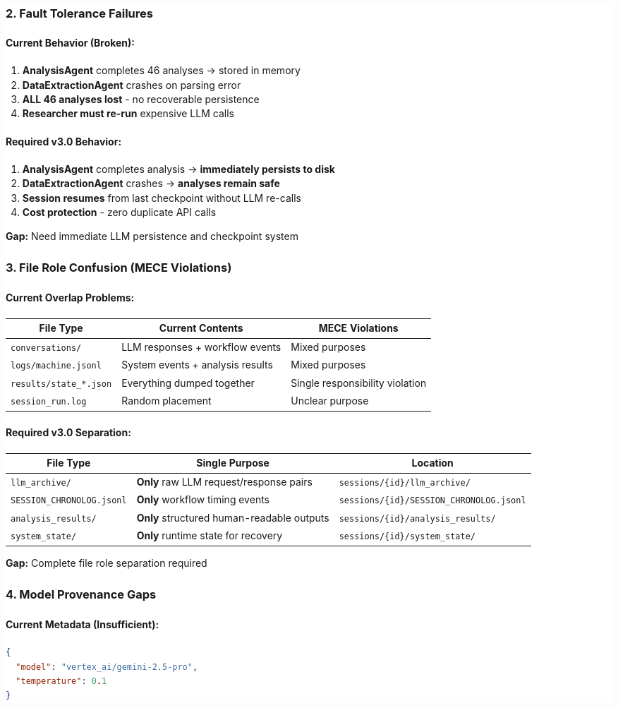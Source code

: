 ### 2. Fault Tolerance Failures

#### Current Behavior (Broken):
1. **AnalysisAgent** completes 46 analyses → stored in memory
2. **DataExtractionAgent** crashes on parsing error
3. **ALL 46 analyses lost** - no recoverable persistence
4. **Researcher must re-run** expensive LLM calls

#### Required v3.0 Behavior:
1. **AnalysisAgent** completes analysis → **immediately persists to disk**
2. **DataExtractionAgent** crashes → **analyses remain safe**
3. **Session resumes** from last checkpoint without LLM re-calls
4. **Cost protection** - zero duplicate API calls

**Gap:** Need immediate LLM persistence and checkpoint system

### 3. File Role Confusion (MECE Violations)

#### Current Overlap Problems:
| File Type | Current Contents | MECE Violations |
|-----------|------------------|-----------------|
| `conversations/` | LLM responses + workflow events | Mixed purposes |
| `logs/machine.jsonl` | System events + analysis results | Mixed purposes |
| `results/state_*.json` | Everything dumped together | Single responsibility violation |
| `session_run.log` | Random placement | Unclear purpose |

#### Required v3.0 Separation:
| File Type | Single Purpose | Location |
|-----------|---------------|----------|
| `llm_archive/` | **Only** raw LLM request/response pairs | `sessions/{id}/llm_archive/` |
| `SESSION_CHRONOLOG.jsonl` | **Only** workflow timing events | `sessions/{id}/SESSION_CHRONOLOG.jsonl` |
| `analysis_results/` | **Only** structured human-readable outputs | `sessions/{id}/analysis_results/` |
| `system_state/` | **Only** runtime state for recovery | `sessions/{id}/system_state/` |

**Gap:** Complete file role separation required

### 4. Model Provenance Gaps

#### Current Metadata (Insufficient):
```json
{
  "model": "vertex_ai/gemini-2.5-pro",
  "temperature": 0.1
}
```
